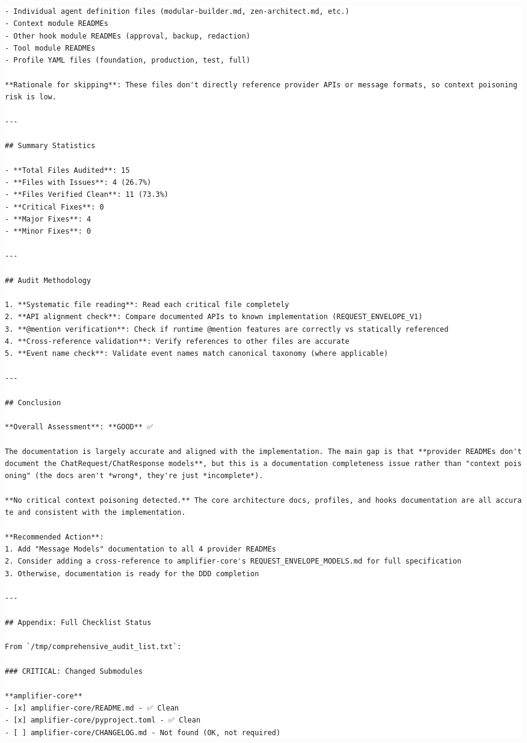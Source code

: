 ```
- Individual agent definition files (modular-builder.md, zen-architect.md, etc.)
- Context module READMEs
- Other hook module READMEs (approval, backup, redaction)
- Tool module READMEs
- Profile YAML files (foundation, production, test, full)

**Rationale for skipping**: These files don't directly reference provider APIs or message formats, so context poisoning risk is low.

---

## Summary Statistics

- **Total Files Audited**: 15
- **Files with Issues**: 4 (26.7%)
- **Files Verified Clean**: 11 (73.3%)
- **Critical Fixes**: 0
- **Major Fixes**: 4
- **Minor Fixes**: 0

---

## Audit Methodology

1. **Systematic file reading**: Read each critical file completely
2. **API alignment check**: Compare documented APIs to known implementation (REQUEST_ENVELOPE_V1)
3. **@mention verification**: Check if runtime @mention features are correctly vs statically referenced
4. **Cross-reference validation**: Verify references to other files are accurate
5. **Event name check**: Validate event names match canonical taxonomy (where applicable)

---

## Conclusion

**Overall Assessment**: **GOOD** ✅

The documentation is largely accurate and aligned with the implementation. The main gap is that **provider READMEs don't document the ChatRequest/ChatResponse models**, but this is a documentation completeness issue rather than "context poisoning" (the docs aren't *wrong*, they're just *incomplete*).

**No critical context poisoning detected.** The core architecture docs, profiles, and hooks documentation are all accurate and consistent with the implementation.

**Recommended Action**:
1. Add "Message Models" documentation to all 4 provider READMEs
2. Consider adding a cross-reference to amplifier-core's REQUEST_ENVELOPE_MODELS.md for full specification
3. Otherwise, documentation is ready for the DDD completion

---

## Appendix: Full Checklist Status

From `/tmp/comprehensive_audit_list.txt`:

### CRITICAL: Changed Submodules

**amplifier-core**
- [x] amplifier-core/README.md - ✅ Clean
- [x] amplifier-core/pyproject.toml - ✅ Clean
- [ ] amplifier-core/CHANGELOG.md - Not found (OK, not required)
```